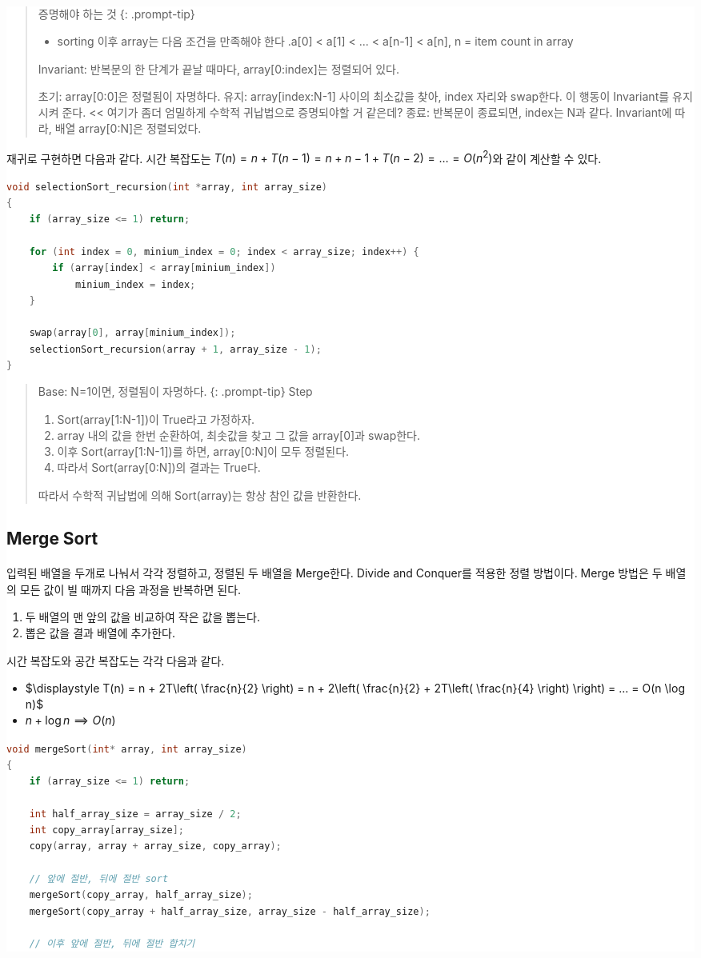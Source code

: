 > 증명해야 하는 것
{: .prompt-tip}
> - sorting 이후 array는 다음 조건을 만족해야 한다 .a\[0] < a\[1] < ... < a\[n-1] < a\[n], n = item count in array 
> 
> Invariant: 반복문의 한 단계가 끝날 때마다, array\[0:index]는 정렬되어 있다.
> 
> 초기: array\[0:0]은 정렬됨이 자명하다.
> 유지: array\[index:N-1] 사이의 최소값을 찾아, index 자리와 swap한다. 이 행동이 Invariant를 유지시켜 준다. << 여기가 좀더 엄밀하게 수학적 귀납법으로 증명되야할 거 같은데?
> 종료: 반복문이 종료되면, index는 N과 같다. Invariant에 따라, 배열 array\[0:N]은 정렬되었다.

재귀로 구현하면 다음과 같다. 
시간 복잡도는 $T(n)=n+T(n-1) = n+n-1+T(n-2) = \dots = O(n^2)$와 같이 계산할 수 있다.

```C++
void selectionSort_recursion(int *array, int array_size)
{
    if (array_size <= 1) return;

    for (int index = 0, minium_index = 0; index < array_size; index++) {
        if (array[index] < array[minium_index])
            minium_index = index;
    }

    swap(array[0], array[minium_index]);
    selectionSort_recursion(array + 1, array_size - 1);
}
```

> Base: N=1이면, 정렬됨이 자명하다.
{: .prompt-tip}
> Step
> 1. Sort(array\[1:N-1])이 True라고 가정하자.
> 2. array 내의 값을 한번 순환하여, 최솟값을 찾고 그 값을 array\[0]과 swap한다.
> 3. 이후 Sort(array\[1:N-1])를 하면, array\[0:N]이 모두 정렬된다.
> 4. 따라서 Sort(array\[0:N])의 결과는 True다.
> 
> 따라서 수학적 귀납법에 의해 Sort(array)는 항상 참인 값을 반환한다.

## Merge Sort

입력된 배열을 두개로 나눠서 각각 정렬하고, 정렬된 두 배열을 Merge한다. Divide and Conquer를 적용한 정렬 방법이다. Merge 방법은 두 배열의 모든 값이 빌 때까지 다음 과정을 반복하면 된다.
1. 두 배열의 맨 앞의 값을 비교하여 작은 값을 뽑는다.
2. 뽑은 값을 결과 배열에 추가한다.

시간 복잡도와 공간 복잡도는 각각 다음과 같다.
- $\displaystyle T(n) = n + 2T\left( \frac{n}{2} \right) = n + 2\left( \frac{n}{2} + 2T\left( \frac{n}{4} \right) \right) = ... = O(n \log n)$
- $n + \log n \implies O(n)$

```C++
void mergeSort(int* array, int array_size)
{
    if (array_size <= 1) return;

    int half_array_size = array_size / 2;
    int copy_array[array_size];
    copy(array, array + array_size, copy_array);

    // 앞에 절반, 뒤에 절반 sort
    mergeSort(copy_array, half_array_size);
    mergeSort(copy_array + half_array_size, array_size - half_array_size);

    // 이후 앞에 절반, 뒤에 절반 합치기
```